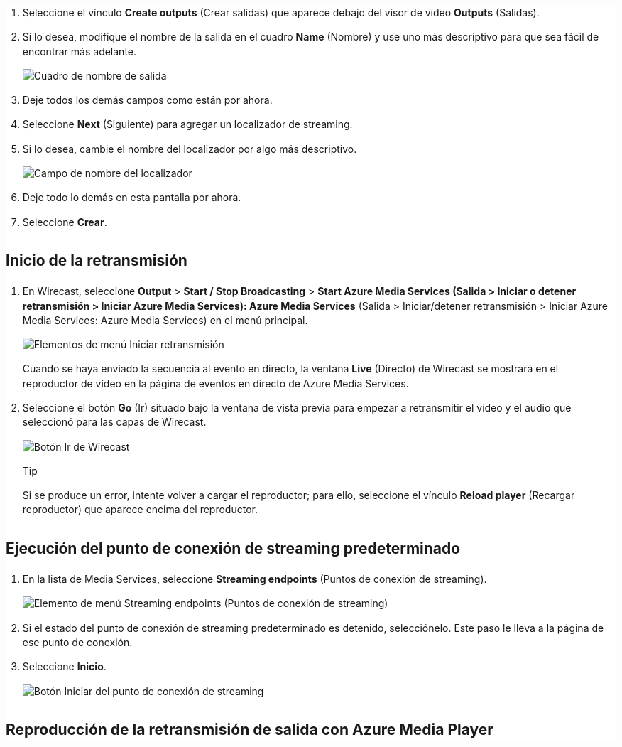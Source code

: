 1. Seleccione el vínculo **Create outputs** (Crear salidas) que aparece debajo del visor de vídeo **Outputs** (Salidas).
1. Si lo desea, modifique el nombre de la salida en el cuadro **Name** (Nombre) y use uno más descriptivo para que sea fácil de encontrar más adelante.
   
   ![Cuadro de nombre de salida](media/live-events-wirecast-quickstart/output-name.png)
1. Deje todos los demás campos como están por ahora.
1. Seleccione **Next** (Siguiente) para agregar un localizador de streaming.
1. Si lo desea, cambie el nombre del localizador por algo más descriptivo.
   
   ![Campo de nombre del localizador](media/live-events-wirecast-quickstart/live-event-locator.png)
1. Deje todo lo demás en esta pantalla por ahora.
1. Seleccione **Crear**.

## <a name="start-the-broadcast"></a>Inicio de la retransmisión

1. En Wirecast, seleccione **Output** > **Start / Stop Broadcasting** > **Start Azure Media Services (Salida > Iniciar o detener retransmisión > Iniciar Azure Media Services): Azure Media Services** (Salida > Iniciar/detener retransmisión > Iniciar Azure Media Services: Azure Media Services) en el menú principal.

   ![Elementos de menú Iniciar retransmisión](media/live-events-wirecast-quickstart/start-broadcast.png)

   Cuando se haya enviado la secuencia al evento en directo, la ventana **Live** (Directo) de Wirecast se mostrará en el reproductor de vídeo en la página de eventos en directo de Azure Media Services.

1. Seleccione el botón **Go** (Ir) situado bajo la ventana de vista previa para empezar a retransmitir el vídeo y el audio que seleccionó para las capas de Wirecast.

   ![Botón Ir de Wirecast](media/live-events-wirecast-quickstart/go-button.png)

   > [!TIP]
   > Si se produce un error, intente volver a cargar el reproductor; para ello, seleccione el vínculo **Reload player** (Recargar reproductor) que aparece encima del reproductor.

## <a name="run-the-default-streaming-endpoint"></a>Ejecución del punto de conexión de streaming predeterminado

1. En la lista de Media Services, seleccione **Streaming endpoints** (Puntos de conexión de streaming).

   ![Elemento de menú Streaming endpoints (Puntos de conexión de streaming)](media/live-events-wirecast-quickstart/streaming-endpoints.png)
1. Si el estado del punto de conexión de streaming predeterminado es detenido, selecciónelo. Este paso le lleva a la página de ese punto de conexión.
1. Seleccione **Inicio**.
   
   ![Botón Iniciar del punto de conexión de streaming](media/live-events-wirecast-quickstart/start.png)

## <a name="play-the-output-broadcast-by-using-azure-media-player"></a>Reproducción de la retransmisión de salida con Azure Media Player
